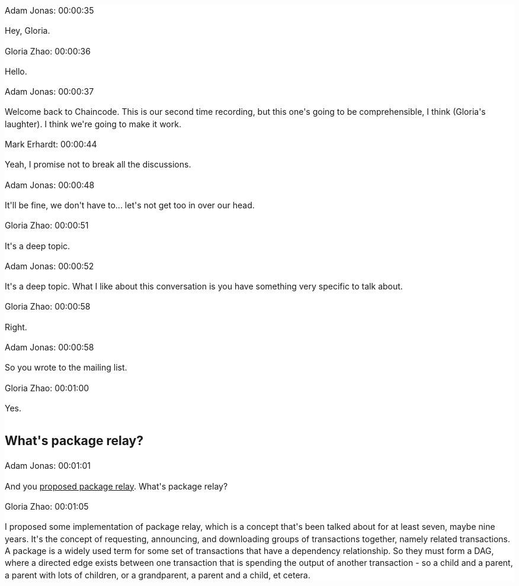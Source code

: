 Adam Jonas: 00:00:35

Hey, Gloria.

Gloria Zhao: 00:00:36

Hello.

Adam Jonas: 00:00:37

Welcome back to Chaincode.
This is our second time recording, but this one's going to be comprehensible, I think (Gloria's laughter).
I think we're going to make it work.

Mark Erhardt: 00:00:44

Yeah, I promise not to break all the discussions.

Adam Jonas: 00:00:48

It'll be fine, we don't have to... let's not get too in over our head.

Gloria Zhao: 00:00:51

It's a deep topic.

Adam Jonas: 00:00:52

It's a deep topic.
What I like about this conversation is you have something very specific to talk about.

Gloria Zhao: 00:00:58

Right.

Adam Jonas: 00:00:58

So you wrote to the mailing list.

Gloria Zhao: 00:01:00

Yes.

## What's package relay?

Adam Jonas: 00:01:01

And you [proposed package relay](https://gnusha.org/url/https://lists.linuxfoundation.org/pipermail/bitcoin-dev/2022-May/020493.html).
What's package relay?

Gloria Zhao: 00:01:05

I proposed some implementation of package relay, which is a concept that's been talked about for at least seven, maybe nine years.
It's the concept of requesting, announcing, and downloading groups of transactions together, namely related transactions.
A package is a widely used term for some set of transactions that have a dependency relationship.
So they must form a DAG, where a directed edge exists between one transaction that is spending the output of another transaction - so a child and a parent, a parent with lots of children, or a grandparent, a parent and a child, et cetera.
